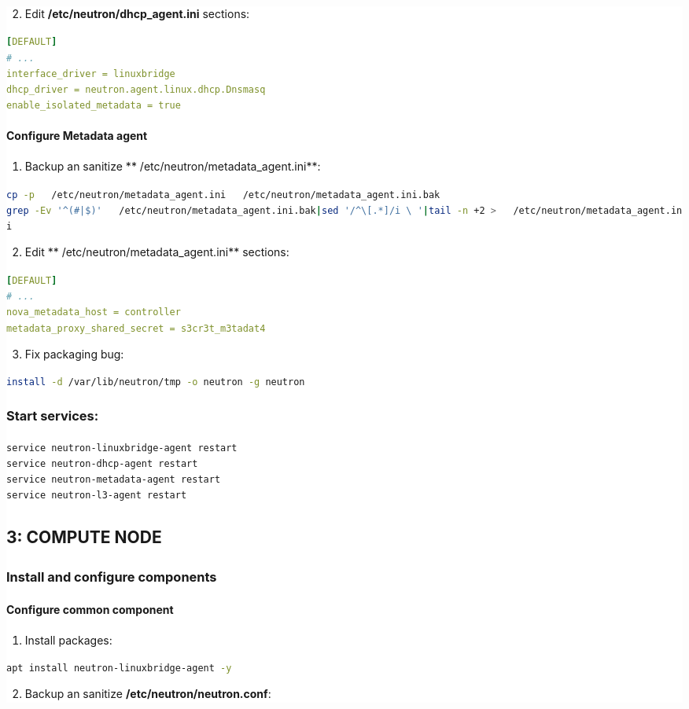 2. Edit **/etc/neutron/dhcp_agent.ini** sections:

```yaml
[DEFAULT]
# ...
interface_driver = linuxbridge
dhcp_driver = neutron.agent.linux.dhcp.Dnsmasq
enable_isolated_metadata = true
```

#### Configure Metadata agent

1. Backup an sanitize ** /etc/neutron/metadata_agent.ini**:

```bash
cp -p   /etc/neutron/metadata_agent.ini   /etc/neutron/metadata_agent.ini.bak
grep -Ev '^(#|$)'   /etc/neutron/metadata_agent.ini.bak|sed '/^\[.*]/i \ '|tail -n +2 >   /etc/neutron/metadata_agent.ini
```

2. Edit ** /etc/neutron/metadata_agent.ini** sections:

```yaml
[DEFAULT]
# ...
nova_metadata_host = controller
metadata_proxy_shared_secret = s3cr3t_m3tadat4
```

3. Fix packaging bug:

```bash
install -d /var/lib/neutron/tmp -o neutron -g neutron
```

### Start services:

```bash
service neutron-linuxbridge-agent restart
service neutron-dhcp-agent restart
service neutron-metadata-agent restart
service neutron-l3-agent restart
```

## 3: COMPUTE NODE

### Install and configure components

#### Configure common component

1. Install packages:

```bash
apt install neutron-linuxbridge-agent -y
```

2. Backup an sanitize **/etc/neutron/neutron.conf**:
